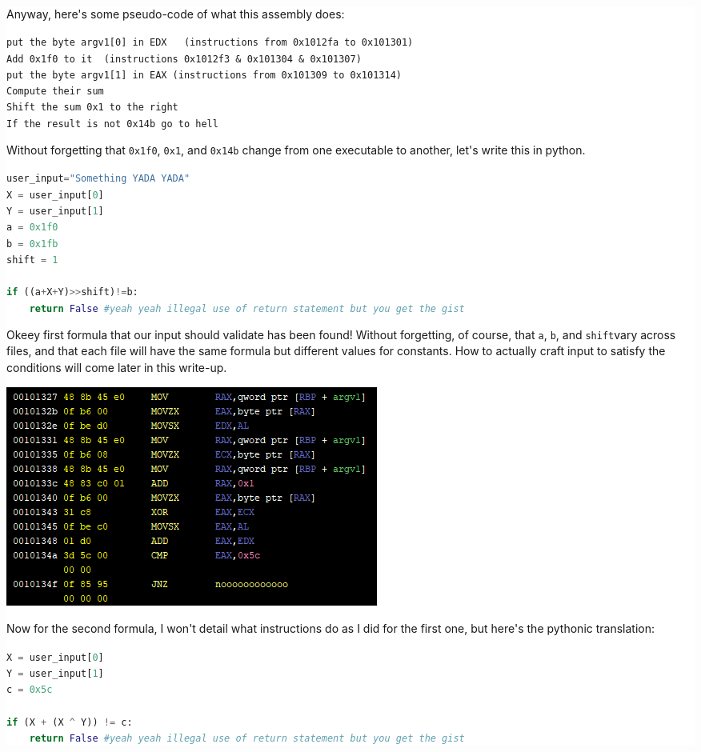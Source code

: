 Anyway, here's some pseudo-code of what this assembly does:

```
put the byte argv1[0] in EDX   (instructions from 0x1012fa to 0x101301) 
Add 0x1f0 to it  (instructions 0x1012f3 & 0x101304 & 0x101307)
put the byte argv1[1] in EAX (instructions from 0x101309 to 0x101314)
Compute their sum
Shift the sum 0x1 to the right 
If the result is not 0x14b go to hell
```

Without forgetting that `0x1f0`, `0x1`, and `0x14b` change from one executable to another, let's write this in python.

```python
user_input="Something YADA YADA"
X = user_input[0]
Y = user_input[1]
a = 0x1f0
b = 0x1fb
shift = 1

if ((a+X+Y)>>shift)!=b:
	return False #yeah yeah illegal use of return statement but you get the gist
```

Okeey first formula that our input should validate has been found! Without forgetting, of course, that `a`, `b`, and `shift`vary across files, and that each file will have the same formula but different values for constants. How to actually craft input to satisfy the conditions will come later in this write-up.

![condition2](condition2.png)

Now for the second formula, I won't detail what instructions do as I did for the first one, but here's the pythonic translation:

```python
X = user_input[0]
Y = user_input[1]
c = 0x5c

if (X + (X ^ Y)) != c:
	return False #yeah yeah illegal use of return statement but you get the gist
```
